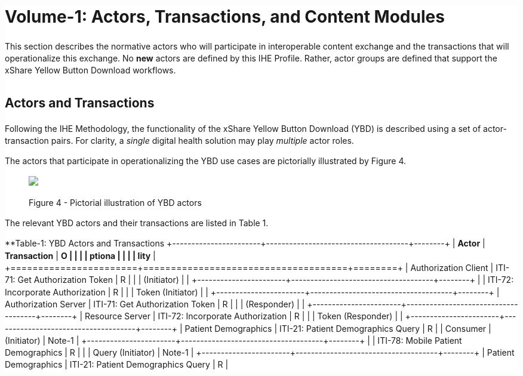 # Volume-1: Actors, Transactions, and Content Modules

This section describes the normative actors who will participate in
interoperable content exchange and the transactions that will
operationalize this exchange. No **new** actors are defined by this IHE
Profile. Rather, actor groups are defined that support the xShare Yellow
Button Download workflows.

## Actors and Transactions

Following the IHE Methodology, the functionality of the xShare Yellow
Button Download (YBD) is described using a set of actor-transaction
pairs. For clarity, a *single* digital health solution may play
*multiple* actor roles.

The actors that participate in operationalizing the YBD use cases are
pictorially illustrated by Figure 4.

<figure>
<img src="image4.png"
style="max-width: 100%; object-fit: contain" />
<figcaption><p>Figure 4 - Pictorial illustration of YBD actors</p></figcaption>
</figure>

The relevant YBD actors and their transactions are listed in Table 1.

**Table-1: YBD Actors and Transactions
+-----------------------+-------------------------------------+--------+
| **Actor**             | **Transaction**                     | **O    |
|                       |                                     | ptiona |
|                       |                                     | lity** |
+=======================+=====================================+========+
| Authorization Client  | ITI-71: Get Authorization Token     | R      |
|                       | (Initiator)                         |        |
+-----------------------+-------------------------------------+--------+
|                       | ITI-72: Incorporate Authorization   | R      |
|                       | Token (Initiator)                   |        |
+-----------------------+-------------------------------------+--------+
| Authorization Server  | ITI-71: Get Authorization Token     | R      |
|                       | (Responder)                         |        |
+-----------------------+-------------------------------------+--------+
| Resource Server       | ITI-72: Incorporate Authorization   | R      |
|                       | Token (Responder)                   |        |
+-----------------------+-------------------------------------+--------+
| Patient Demographics  | ITI-21: Patient Demographics Query  | R      |
| Consumer              | (Initiator)                         | Note-1 |
+-----------------------+-------------------------------------+--------+
|                       | ITI-78: Mobile Patient Demographics | R      |
|                       | Query (Initiator)                   | Note-1 |
+-----------------------+-------------------------------------+--------+
| Patient Demographics  | ITI-21: Patient Demographics Query  | R      |